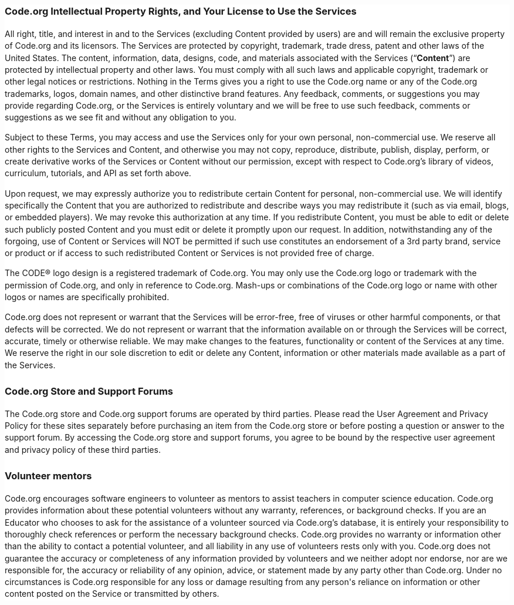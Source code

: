### Code.org Intellectual Property Rights, and Your License to Use the Services

All right, title, and interest in and to the Services (excluding Content provided by users) are and will remain the exclusive property of Code.org and its licensors. The Services are protected by copyright, trademark, trade dress, patent and other laws of the United States. The content, information, data, designs, code, and materials associated with the Services (“**Content**”) are protected by intellectual property and other laws. You must comply with all such laws and applicable copyright, trademark or other legal notices or restrictions. Nothing in the Terms gives you a right to use the Code.org name or any of the Code.org trademarks, logos, domain names, and other distinctive brand features. Any feedback, comments, or suggestions you may provide regarding Code.org, or the Services is entirely voluntary and we will be free to use such feedback, comments or suggestions as we see fit and without any obligation to you.

Subject to these Terms, you may access and use the Services only for your own personal, non-commercial use. We reserve all other rights to the Services and Content, and otherwise you may not copy, reproduce, distribute, publish, display, perform, or create derivative works of the Services or Content without our permission, except with respect to Code.org’s library of videos, curriculum, tutorials, and API as set forth above.

Upon request, we may expressly authorize you to redistribute certain Content for personal, non-commercial use. We will identify specifically the Content that you are authorized to redistribute and describe ways you may redistribute it (such as via email, blogs, or embedded players). We may revoke this authorization at any time. If you redistribute Content, you must be able to edit or delete such publicly posted Content and you must edit or delete it promptly upon our request. In addition, notwithstanding any of the forgoing, use of Content or Services will NOT be permitted if such use constitutes an endorsement of a 3rd party brand, service or product or if access to such redistributed Content or Services is not provided free of charge.

The CODE® logo design is a registered trademark of Code.org. You may only use the Code.org logo or trademark with the permission of Code.org, and only in reference to Code.org. Mash-ups or combinations of the Code.org logo or name with other logos or names are specifically prohibited.

Code.org does not represent or warrant that the Services will be error-free, free of viruses or other harmful components, or that defects will be corrected. We do not represent or warrant that the information available on or through the Services will be correct, accurate, timely or otherwise reliable. We may make changes to the features, functionality or content of the Services at any time. We reserve the right in our sole discretion to edit or delete any Content, information or other materials made available as a part of the Services.

### Code.org Store and Support Forums

The Code.org store and Code.org support forums are operated by third parties. Please read the User Agreement and Privacy Policy for these sites separately before purchasing an item from the Code.org store or before posting a question or answer to the support forum. By accessing the Code.org store and support forums, you agree to be bound by the respective user agreement and privacy policy of these third parties.

### Volunteer mentors

Code.org encourages software engineers to volunteer as mentors to assist teachers in computer science education. Code.org provides information about these potential volunteers without any warranty, references, or background checks. If you are an Educator who chooses to ask for the assistance of a volunteer sourced via Code.org’s database, it is entirely your responsibility to thoroughly check references or perform the necessary background checks. Code.org provides no warranty or information other than the ability to contact a potential volunteer, and all liability in any use of volunteers rests only with you. Code.org does not guarantee the accuracy or completeness of any information provided by volunteers and we neither adopt nor endorse, nor are we responsible for, the accuracy or reliability of any opinion, advice, or statement made by any party other than Code.org. Under no circumstances is Code.org responsible for any loss or damage resulting from any person's reliance on information or other content posted on the Service or transmitted by others.
